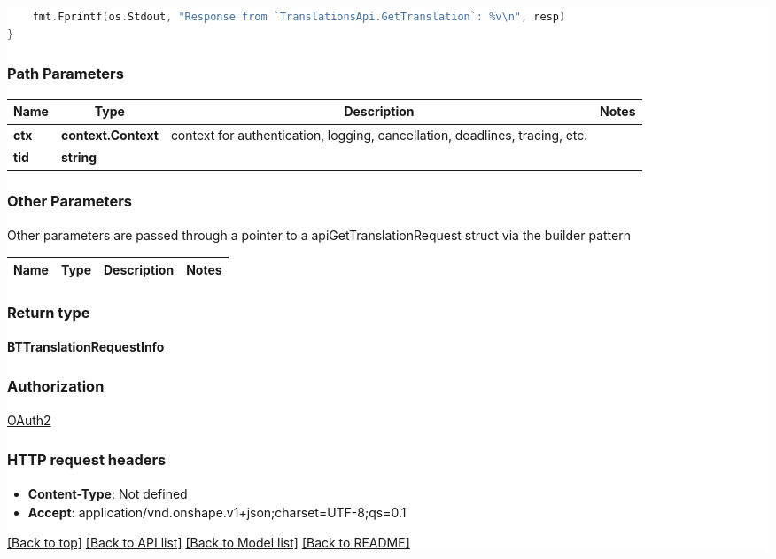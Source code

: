 ```go
    fmt.Fprintf(os.Stdout, "Response from `TranslationsApi.GetTranslation`: %v\n", resp)
}
```

### Path Parameters


Name | Type | Description  | Notes
------------- | ------------- | ------------- | -------------
**ctx** | **context.Context** | context for authentication, logging, cancellation, deadlines, tracing, etc.
**tid** | **string** |  | 

### Other Parameters

Other parameters are passed through a pointer to a apiGetTranslationRequest struct via the builder pattern


Name | Type | Description  | Notes
------------- | ------------- | ------------- | -------------


### Return type

[**BTTranslationRequestInfo**](BTTranslationRequestInfo.md)

### Authorization

[OAuth2](../README.md#OAuth2)

### HTTP request headers

- **Content-Type**: Not defined
- **Accept**: application/vnd.onshape.v1+json;charset=UTF-8;qs=0.1

[[Back to top]](#) [[Back to API list]](../README.md#documentation-for-api-endpoints)
[[Back to Model list]](../README.md#documentation-for-models)
[[Back to README]](../README.md)

